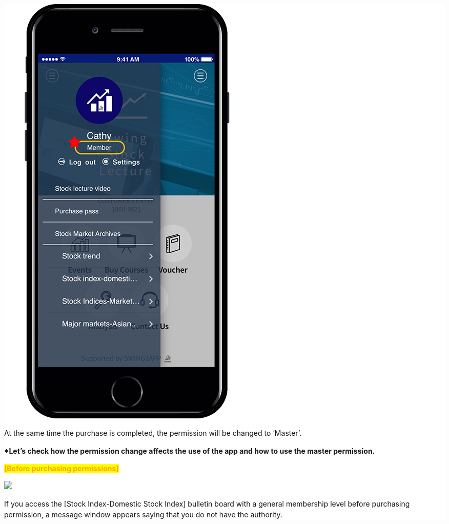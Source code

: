 <figure><img src="../../.gitbook/assets/Group-164n8@3x.png" alt=""><figcaption></figcaption></figure>

At the same time the purchase is completed, the permission will be changed to ‘Master’.

**\*Let’s check how the permission change affects the use of the app and how to use the master permission.**

<mark style="color:orange;">**\[Before purchasing permissions]**</mark>

![](https://support.swing2app.com/wp-content/uploads/2018/11/Group-1649@3x.png)

If you access the \[Stock Index-Domestic Stock Index] bulletin board with a general membership level before purchasing permission, a message window appears saying that you do not have the authority.
